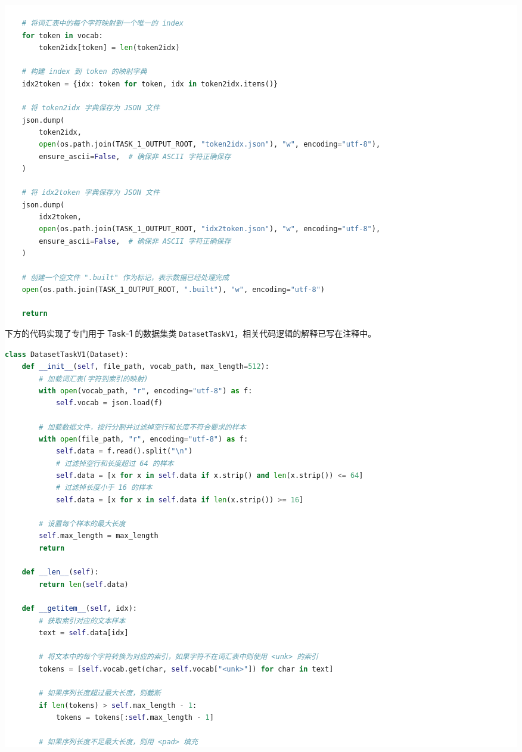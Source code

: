 ```python

    # 将词汇表中的每个字符映射到一个唯一的 index
    for token in vocab:
        token2idx[token] = len(token2idx)

    # 构建 index 到 token 的映射字典
    idx2token = {idx: token for token, idx in token2idx.items()}

    # 将 token2idx 字典保存为 JSON 文件
    json.dump(
        token2idx, 
        open(os.path.join(TASK_1_OUTPUT_ROOT, "token2idx.json"), "w", encoding="utf-8"), 
        ensure_ascii=False,  # 确保非 ASCII 字符正确保存
    )

    # 将 idx2token 字典保存为 JSON 文件
    json.dump(
        idx2token, 
        open(os.path.join(TASK_1_OUTPUT_ROOT, "idx2token.json"), "w", encoding="utf-8"), 
        ensure_ascii=False,  # 确保非 ASCII 字符正确保存
    )

    # 创建一个空文件 ".built" 作为标记，表示数据已经处理完成
    open(os.path.join(TASK_1_OUTPUT_ROOT, ".built"), "w", encoding="utf-8")

    return
```

下方的代码实现了专门用于 Task-1 的数据集类 `DatasetTaskV1`，相关代码逻辑的解释已写在注释中。

```python
class DatasetTaskV1(Dataset):
    def __init__(self, file_path, vocab_path, max_length=512):
        # 加载词汇表(字符到索引的映射)
        with open(vocab_path, "r", encoding="utf-8") as f:
            self.vocab = json.load(f)

        # 加载数据文件，按行分割并过滤掉空行和长度不符合要求的样本
        with open(file_path, "r", encoding="utf-8") as f:
            self.data = f.read().split("\n")
            # 过滤掉空行和长度超过 64 的样本
            self.data = [x for x in self.data if x.strip() and len(x.strip()) <= 64]
            # 过滤掉长度小于 16 的样本
            self.data = [x for x in self.data if len(x.strip()) >= 16]

        # 设置每个样本的最大长度
        self.max_length = max_length
        return

    def __len__(self):
        return len(self.data)

    def __getitem__(self, idx):
        # 获取索引对应的文本样本
        text = self.data[idx]

        # 将文本中的每个字符转换为对应的索引，如果字符不在词汇表中则使用 <unk> 的索引
        tokens = [self.vocab.get(char, self.vocab["<unk>"]) for char in text]

        # 如果序列长度超过最大长度，则截断
        if len(tokens) > self.max_length - 1:
            tokens = tokens[:self.max_length - 1]

        # 如果序列长度不足最大长度，则用 <pad> 填充
```